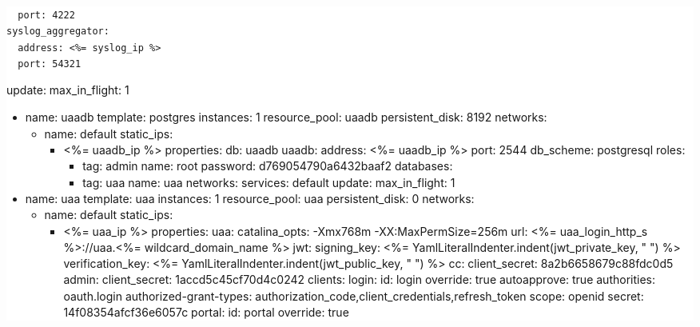       port: 4222
    syslog_aggregator:
      address: <%= syslog_ip %>
      port: 54321
  update:
    max_in_flight: 1
- name: uaadb
  template: postgres
  instances: 1
  resource_pool: uaadb
  persistent_disk: 8192
  networks:
  - name: default
    static_ips:
    - <%= uaadb_ip %>
  properties:
    db: uaadb
    uaadb:
      address: <%= uaadb_ip %>
      port: 2544
      db_scheme: postgresql
      roles:
      - tag: admin
        name: root
        password: d769054790a6432baaf2
      databases:
      - tag: uaa
        name: uaa
    networks:
      services: default
  update:
    max_in_flight: 1
- name: uaa
  template: uaa
  instances: 1
  resource_pool: uaa
  persistent_disk: 0
  networks:
  - name: default
    static_ips:
    - <%= uaa_ip %>
  properties:
    uaa:
      catalina_opts: -Xmx768m -XX:MaxPermSize=256m
      url: <%= uaa_login_http_s %>://uaa.<%= wildcard_domain_name %>
      jwt:
        signing_key: <%= YamlLiteralIndenter.indent(jwt_private_key, "          ") %>
        verification_key: <%= YamlLiteralIndenter.indent(jwt_public_key, "          ") %>
      cc:
        client_secret: 8a2b6658679c88fdc0d5
      admin:
        client_secret: 1accd5c45cf70d4c0242
      clients:
        login:
          id: login
          override: true
          autoapprove: true
          authorities: oauth.login
          authorized-grant-types: authorization_code,client_credentials,refresh_token
          scope: openid
          secret: 14f08354afcf36e6057c
        portal:
          id: portal
          override: true